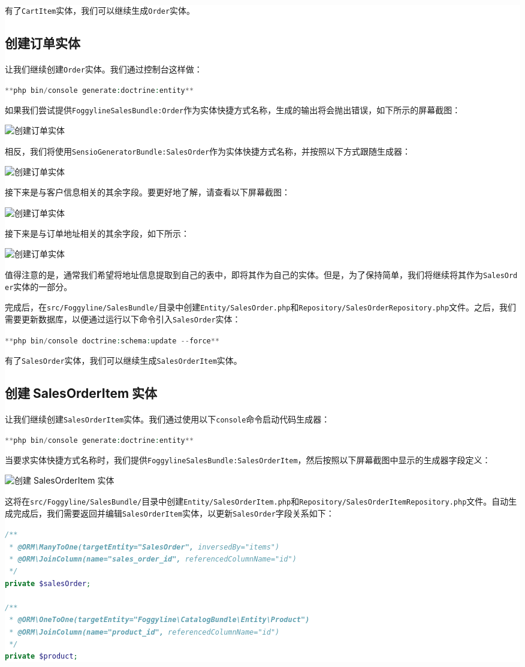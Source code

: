 有了`CartItem`实体，我们可以继续生成`Order`实体。

## 创建订单实体

让我们继续创建`Order`实体。我们通过控制台这样做：

```php
**php bin/console generate:doctrine:entity**

```

如果我们尝试提供`FoggylineSalesBundle:Order`作为实体快捷方式名称，生成的输出将会抛出错误，如下所示的屏幕截图：

![创建订单实体](https://github.com/OpenDocCN/freelearn-php-zh/raw/master/docs/mdl-prog-php7/img/B05460_11_04.jpg)

相反，我们将使用`SensioGeneratorBundle:SalesOrder`作为实体快捷方式名称，并按照以下方式跟随生成器：

![创建订单实体](https://github.com/OpenDocCN/freelearn-php-zh/raw/master/docs/mdl-prog-php7/img/B05460_11_05.jpg)

接下来是与客户信息相关的其余字段。要更好地了解，请查看以下屏幕截图：

![创建订单实体](https://github.com/OpenDocCN/freelearn-php-zh/raw/master/docs/mdl-prog-php7/img/B05460_11_06.jpg)

接下来是与订单地址相关的其余字段，如下所示：

![创建订单实体](https://github.com/OpenDocCN/freelearn-php-zh/raw/master/docs/mdl-prog-php7/img/B05460_11_07.jpg)

值得注意的是，通常我们希望将地址信息提取到自己的表中，即将其作为自己的实体。但是，为了保持简单，我们将继续将其作为`SalesOrder`实体的一部分。

完成后，在`src/Foggyline/SalesBundle/`目录中创建`Entity/SalesOrder.php`和`Repository/SalesOrderRepository.php`文件。之后，我们需要更新数据库，以便通过运行以下命令引入`SalesOrder`实体：

```php
**php bin/console doctrine:schema:update --force**

```

有了`SalesOrder`实体，我们可以继续生成`SalesOrderItem`实体。

## 创建 SalesOrderItem 实体

让我们继续创建`SalesOrderItem`实体。我们通过使用以下`console`命令启动代码生成器：

```php
**php bin/console generate:doctrine:entity**

```

当要求实体快捷方式名称时，我们提供`FoggylineSalesBundle:SalesOrderItem`，然后按照以下屏幕截图中显示的生成器字段定义：

![创建 SalesOrderItem 实体](https://github.com/OpenDocCN/freelearn-php-zh/raw/master/docs/mdl-prog-php7/img/B05460_11_08.jpg)

这将在`src/Foggyline/SalesBundle/`目录中创建`Entity/SalesOrderItem.php`和`Repository/SalesOrderItemRepository.php`文件。自动生成完成后，我们需要返回并编辑`SalesOrderItem`实体，以更新`SalesOrder`字段关系如下：

```php
/**
 * @ORM\ManyToOne(targetEntity="SalesOrder", inversedBy="items")
 * @ORM\JoinColumn(name="sales_order_id", referencedColumnName="id")
 */
private $salesOrder;

/**
 * @ORM\OneToOne(targetEntity="Foggyline\CatalogBundle\Entity\Product")
 * @ORM\JoinColumn(name="product_id", referencedColumnName="id")
 */
private $product;
```
